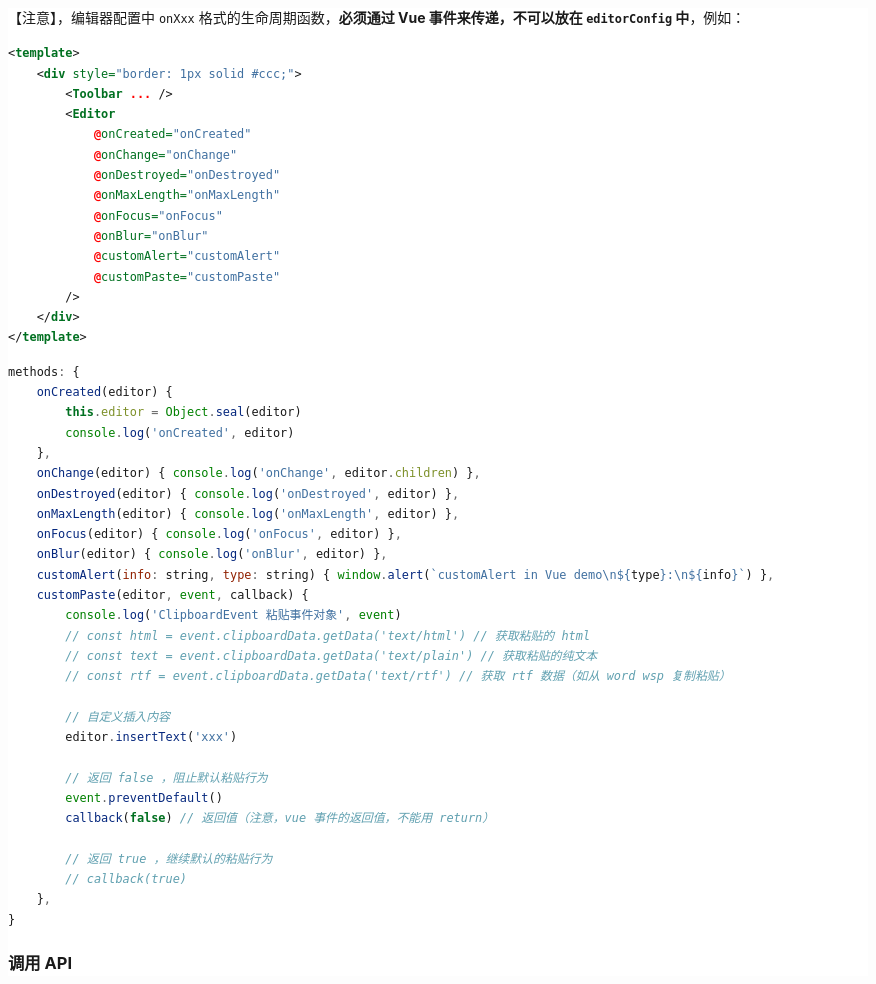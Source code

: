 【注意】，编辑器配置中 `onXxx` 格式的生命周期函数，**必须通过 Vue 事件来传递，不可以放在 `editorConfig` 中**，例如：

```xml
<template>
    <div style="border: 1px solid #ccc;">
        <Toolbar ... />
        <Editor
            @onCreated="onCreated"
            @onChange="onChange"
            @onDestroyed="onDestroyed"
            @onMaxLength="onMaxLength"
            @onFocus="onFocus"
            @onBlur="onBlur"
            @customAlert="customAlert"
            @customPaste="customPaste"
        />
    </div>
</template>
```

```js
methods: {
    onCreated(editor) {
        this.editor = Object.seal(editor)
        console.log('onCreated', editor)
    },
    onChange(editor) { console.log('onChange', editor.children) },
    onDestroyed(editor) { console.log('onDestroyed', editor) },
    onMaxLength(editor) { console.log('onMaxLength', editor) },
    onFocus(editor) { console.log('onFocus', editor) },
    onBlur(editor) { console.log('onBlur', editor) },
    customAlert(info: string, type: string) { window.alert(`customAlert in Vue demo\n${type}:\n${info}`) },
    customPaste(editor, event, callback) {
        console.log('ClipboardEvent 粘贴事件对象', event)
        // const html = event.clipboardData.getData('text/html') // 获取粘贴的 html
        // const text = event.clipboardData.getData('text/plain') // 获取粘贴的纯文本
        // const rtf = event.clipboardData.getData('text/rtf') // 获取 rtf 数据（如从 word wsp 复制粘贴）

        // 自定义插入内容
        editor.insertText('xxx')

        // 返回 false ，阻止默认粘贴行为
        event.preventDefault()
        callback(false) // 返回值（注意，vue 事件的返回值，不能用 return）

        // 返回 true ，继续默认的粘贴行为
        // callback(true)
    },
}
```

### 调用 API
